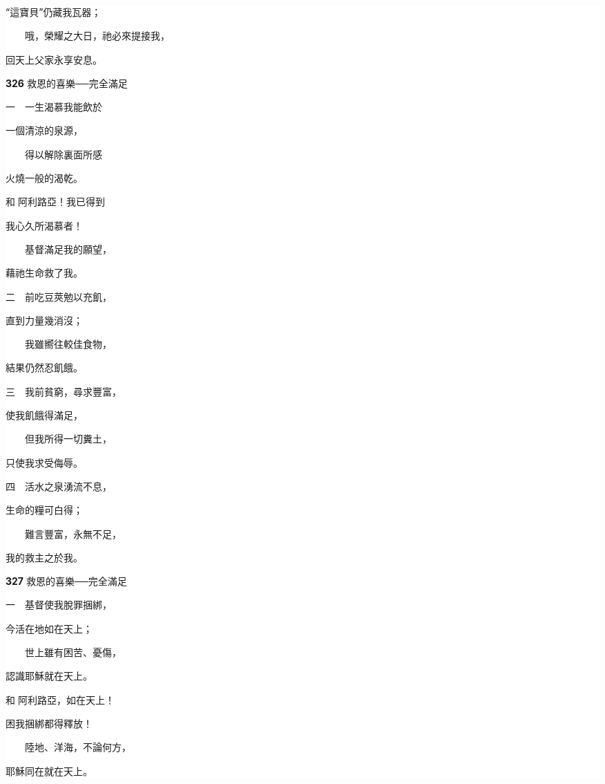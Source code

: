 “這寶貝”仍藏我瓦器；

　　哦，榮耀之大日，祂必來提接我，

回天上父家永享安息。

**326** 救恩的喜樂──完全滿足

一　一生渴慕我能飲於

一個清涼的泉源，

　　得以解除裏面所感

火燒一般的渴乾。

和 阿利路亞！我已得到

我心久所渴慕者！

　　基督滿足我的願望，

藉祂生命救了我。

二　前吃豆莢勉以充飢，

直到力量幾消沒；

　　我雖嚮往較佳食物，

結果仍然忍飢餓。

三　我前貧窮，尋求豐富，

使我飢餓得滿足，

　　但我所得一切糞土，

只使我求受侮辱。

四　活水之泉湧流不息，

生命的糧可白得；

　　難言豐富，永無不足，

我的救主之於我。

**327** 救恩的喜樂──完全滿足

一　基督使我脫罪捆綁，

今活在地如在天上；

　　世上雖有困苦、憂傷，

認識耶穌就在天上。

和 阿利路亞，如在天上！

困我捆綁都得釋放！

　　陸地、洋海，不論何方，

耶穌同在就在天上。
